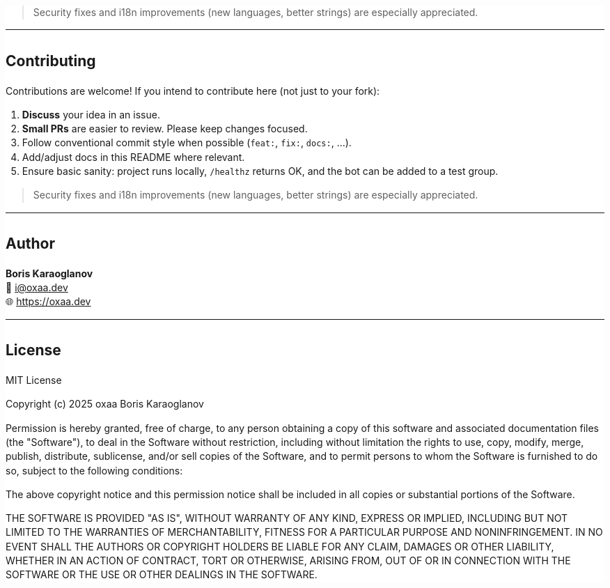 > Security fixes and i18n improvements (new languages, better strings) are especially appreciated.

---

## Contributing

Contributions are welcome! If you intend to contribute here (not just to your fork):

1. **Discuss** your idea in an issue.
2. **Small PRs** are easier to review. Please keep changes focused.
3. Follow conventional commit style when possible (`feat:`, `fix:`, `docs:`, …).
4. Add/adjust docs in this README where relevant.
5. Ensure basic sanity: project runs locally, `/healthz` returns OK, and the bot can be added to a test group.

> Security fixes and i18n improvements (new languages, better strings) are especially appreciated.

---

## Author

**Boris Karaoglanov**  
📧 [i@oxaa.dev](mailto:i@oxaa.dev)  
🌐 <https://oxaa.dev>


---

## License

MIT License

Copyright (c) 2025 oxaa Boris Karaoglanov

Permission is hereby granted, free of charge, to any person obtaining a copy
of this software and associated documentation files (the "Software"), to deal
in the Software without restriction, including without limitation the rights
to use, copy, modify, merge, publish, distribute, sublicense, and/or sell
copies of the Software, and to permit persons to whom the Software is
furnished to do so, subject to the following conditions:

The above copyright notice and this permission notice shall be included in all
copies or substantial portions of the Software.

THE SOFTWARE IS PROVIDED "AS IS", WITHOUT WARRANTY OF ANY KIND, EXPRESS OR
IMPLIED, INCLUDING BUT NOT LIMITED TO THE WARRANTIES OF MERCHANTABILITY,
FITNESS FOR A PARTICULAR PURPOSE AND NONINFRINGEMENT. IN NO EVENT SHALL THE
AUTHORS OR COPYRIGHT HOLDERS BE LIABLE FOR ANY CLAIM, DAMAGES OR OTHER
LIABILITY, WHETHER IN AN ACTION OF CONTRACT, TORT OR OTHERWISE, ARISING FROM,
OUT OF OR IN CONNECTION WITH THE SOFTWARE OR THE USE OR OTHER DEALINGS IN THE
SOFTWARE.

